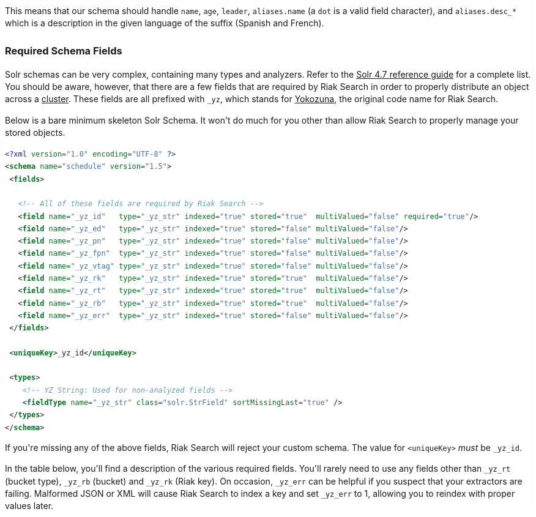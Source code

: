 This means that our schema should handle `name`, `age`, `leader`,
`aliases.name` (a `dot` is a valid field character), and
`aliases.desc_*` which is a description in the given language of the
suffix (Spanish and French).

### Required Schema Fields

Solr schemas can be very complex, containing many types and analyzers.
Refer to the [Solr 4.7 reference
guide](http://archive.apache.org/dist/lucene/solr/ref-guide/apache-solr-ref-guide-4.7.pdf)
for a complete list. You should be aware, however, that there are a few
fields that are required by Riak Search in order to properly distribute
an object across a [cluster][concept clusters]. These fields are all prefixed
with `_yz`, which stands for
[Yokozuna](https://github.com/basho/yokozuna), the original code name
for Riak Search.

Below is a bare minimum skeleton Solr Schema. It won't do much for you
other than allow Riak Search to properly manage your stored objects.

```xml
<?xml version="1.0" encoding="UTF-8" ?>
<schema name="schedule" version="1.5">
 <fields>

   <!-- All of these fields are required by Riak Search -->
   <field name="_yz_id"   type="_yz_str" indexed="true" stored="true"  multiValued="false" required="true"/>
   <field name="_yz_ed"   type="_yz_str" indexed="true" stored="false" multiValued="false"/>
   <field name="_yz_pn"   type="_yz_str" indexed="true" stored="false" multiValued="false"/>
   <field name="_yz_fpn"  type="_yz_str" indexed="true" stored="false" multiValued="false"/>
   <field name="_yz_vtag" type="_yz_str" indexed="true" stored="false" multiValued="false"/>
   <field name="_yz_rk"   type="_yz_str" indexed="true" stored="true"  multiValued="false"/>
   <field name="_yz_rt"   type="_yz_str" indexed="true" stored="true"  multiValued="false"/>
   <field name="_yz_rb"   type="_yz_str" indexed="true" stored="true"  multiValued="false"/>
   <field name="_yz_err"  type="_yz_str" indexed="true" stored="false" multiValued="false"/>
 </fields>

 <uniqueKey>_yz_id</uniqueKey>

 <types>
    <!-- YZ String: Used for non-analyzed fields -->
    <fieldType name="_yz_str" class="solr.StrField" sortMissingLast="true" />
 </types>
</schema>
```

If you're missing any of the above fields, Riak Search will reject your
custom schema. The value for `<uniqueKey>` _must_ be `_yz_id`.

In the table below, you'll find a description of the various required
fields. You'll rarely need to use any fields other than `_yz_rt` (bucket
type), `_yz_rb` (bucket) and `_yz_rk` (Riak key). On occasion, `_yz_err`
can be helpful if you suspect that your extractors are failing.
Malformed JSON or XML will cause Riak Search to index a key and set
`_yz_err` to 1, allowing you to reindex with proper values later.


[concept clusters]: {{<baseurl>}}riak/kv/2.0.0/learn/concepts/clusters